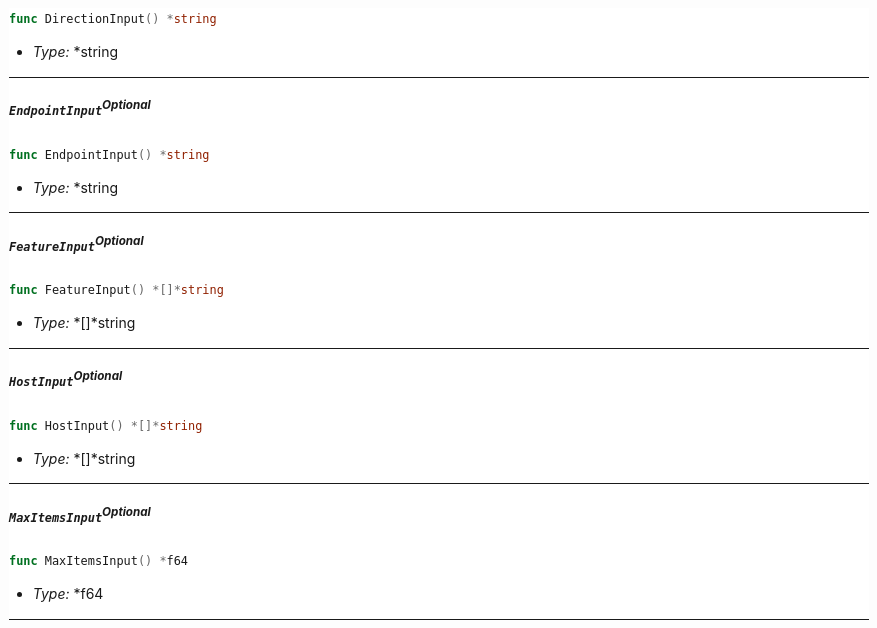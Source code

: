 ```go
func DirectionInput() *string
```

- *Type:* *string

---

##### `EndpointInput`<sup>Optional</sup> <a name="EndpointInput" id="@cdktf/provider-cloudflare.dataCloudflareApiShieldOperations.DataCloudflareApiShieldOperations.property.endpointInput"></a>

```go
func EndpointInput() *string
```

- *Type:* *string

---

##### `FeatureInput`<sup>Optional</sup> <a name="FeatureInput" id="@cdktf/provider-cloudflare.dataCloudflareApiShieldOperations.DataCloudflareApiShieldOperations.property.featureInput"></a>

```go
func FeatureInput() *[]*string
```

- *Type:* *[]*string

---

##### `HostInput`<sup>Optional</sup> <a name="HostInput" id="@cdktf/provider-cloudflare.dataCloudflareApiShieldOperations.DataCloudflareApiShieldOperations.property.hostInput"></a>

```go
func HostInput() *[]*string
```

- *Type:* *[]*string

---

##### `MaxItemsInput`<sup>Optional</sup> <a name="MaxItemsInput" id="@cdktf/provider-cloudflare.dataCloudflareApiShieldOperations.DataCloudflareApiShieldOperations.property.maxItemsInput"></a>

```go
func MaxItemsInput() *f64
```

- *Type:* *f64

---
